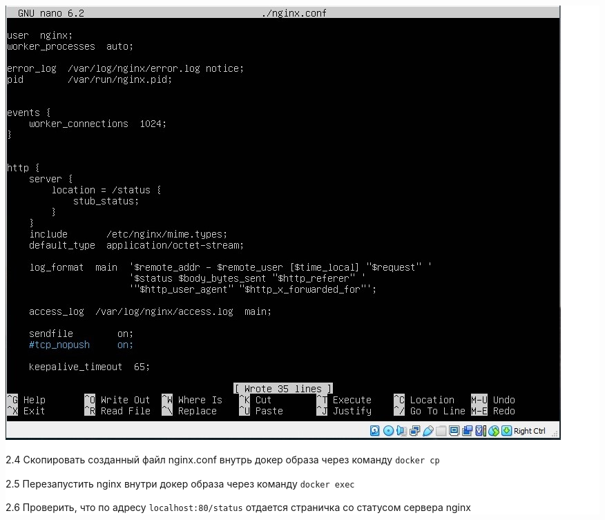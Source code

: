 ![set /status](./img/2.2.jpg)

2.4 Скопировать созданный файл nginx.conf внутрь докер образа через команду `docker cp`

2.5 Перезапустить nginx внутри докер образа через команду `docker exec`

2.6 Проверить, что по адресу `localhost:80/status` отдается страничка со статусом сервера nginx

